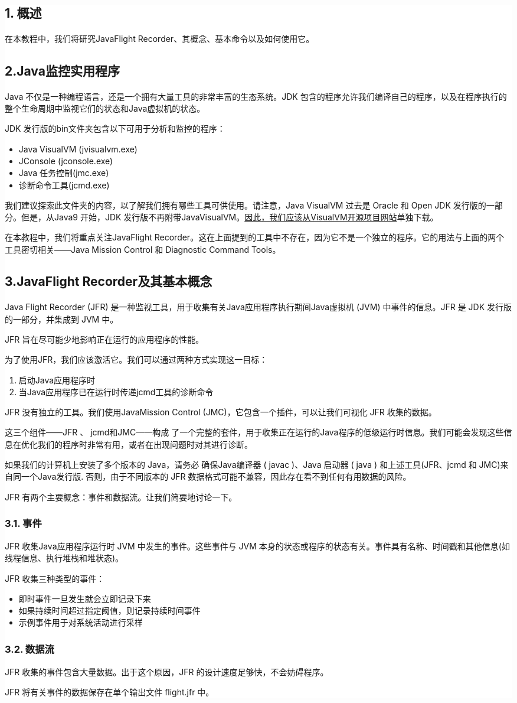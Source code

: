 ## 1. 概述

在本教程中，我们将研究JavaFlight Recorder、其概念、基本命令以及如何使用它。

## 2.Java监控实用程序

Java 不仅是一种编程语言，还是一个拥有大量工具的非常丰富的生态系统。JDK 包含的程序允许我们编译自己的程序，以及在程序执行的整个生命周期中监视它们的状态和Java虚拟机的状态。

JDK 发行版的bin文件夹包含以下可用于分析和监控的程序：

-   Java VisualVM (jvisualvm.exe)
-   JConsole (jconsole.exe)
-   Java 任务控制(jmc.exe)
-   诊断命令工具(jcmd.exe)

我们建议探索此文件夹的内容，以了解我们拥有哪些工具可供使用。请注意，Java VisualVM 过去是 Oracle 和 Open JDK 发行版的一部分。但是，从Java9 开始，JDK 发行版不再附带JavaVisualVM。[因此，我们应该从VisualVM开源项目网站](https://visualvm.github.io/)单独下载。

在本教程中，我们将重点关注JavaFlight Recorder。这在上面提到的工具中不存在，因为它不是一个独立的程序。它的用法与上面的两个工具密切相关——Java Mission Control 和 Diagnostic Command Tools。

## 3.JavaFlight Recorder及其基本概念

Java Flight Recorder (JFR) 是一种监视工具，用于收集有关Java应用程序执行期间Java虚拟机 (JVM) 中事件的信息。JFR 是 JDK 发行版的一部分，并集成到 JVM 中。

JFR 旨在尽可能少地影响正在运行的应用程序的性能。

为了使用JFR，我们应该激活它。我们可以通过两种方式实现这一目标：

1.  启动Java应用程序时
2.  当Java应用程序已在运行时传递jcmd工具的诊断命令

JFR 没有独立的工具。我们使用JavaMission Control (JMC)，它包含一个插件，可以让我们可视化 JFR 收集的数据。

这三个组件——JFR 、 jcmd和JMC——构成 了一个完整的套件，用于收集正在运行的Java程序的低级运行时信息。我们可能会发现这些信息在优化我们的程序时非常有用，或者在出现问题时对其进行诊断。

如果我们的计算机上安装了多个版本的 Java，请务必 确保Java编译器 ( javac )、Java 启动器 ( java ) 和上述工具(JFR、jcmd 和 JMC)来自同一个Java发行版. 否则，由于不同版本的 JFR 数据格式可能不兼容，因此存在看不到任何有用数据的风险。

JFR 有两个主要概念：事件和数据流。让我们简要地讨论一下。

### 3.1. 事件

JFR 收集Java应用程序运行时 JVM 中发生的事件。这些事件与 JVM 本身的状态或程序的状态有关。事件具有名称、时间戳和其他信息(如线程信息、执行堆栈和堆状态)。

JFR 收集三种类型的事件：

-   即时事件一旦发生就会立即记录下来
-   如果持续时间超过指定阈值，则记录持续时间事件
-   示例事件用于对系统活动进行采样

### 3.2. 数据流

JFR 收集的事件包含大量数据。出于这个原因，JFR 的设计速度足够快，不会妨碍程序。

JFR 将有关事件的数据保存在单个输出文件 flight.jfr 中。 

